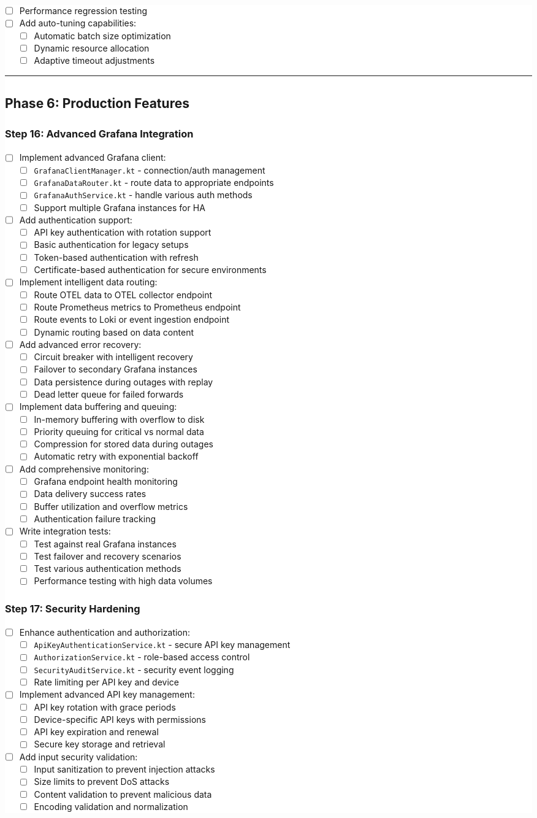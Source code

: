   - [ ] Performance regression testing
- [ ] Add auto-tuning capabilities:
  - [ ] Automatic batch size optimization
  - [ ] Dynamic resource allocation
  - [ ] Adaptive timeout adjustments

---

## Phase 6: Production Features

### Step 16: Advanced Grafana Integration
- [ ] Implement advanced Grafana client:
  - [ ] `GrafanaClientManager.kt` - connection/auth management
  - [ ] `GrafanaDataRouter.kt` - route data to appropriate endpoints
  - [ ] `GrafanaAuthService.kt` - handle various auth methods
  - [ ] Support multiple Grafana instances for HA
- [ ] Add authentication support:
  - [ ] API key authentication with rotation support
  - [ ] Basic authentication for legacy setups
  - [ ] Token-based authentication with refresh
  - [ ] Certificate-based authentication for secure environments
- [ ] Implement intelligent data routing:
  - [ ] Route OTEL data to OTEL collector endpoint
  - [ ] Route Prometheus metrics to Prometheus endpoint
  - [ ] Route events to Loki or event ingestion endpoint
  - [ ] Dynamic routing based on data content
- [ ] Add advanced error recovery:
  - [ ] Circuit breaker with intelligent recovery
  - [ ] Failover to secondary Grafana instances
  - [ ] Data persistence during outages with replay
  - [ ] Dead letter queue for failed forwards
- [ ] Implement data buffering and queuing:
  - [ ] In-memory buffering with overflow to disk
  - [ ] Priority queuing for critical vs normal data
  - [ ] Compression for stored data during outages
  - [ ] Automatic retry with exponential backoff
- [ ] Add comprehensive monitoring:
  - [ ] Grafana endpoint health monitoring
  - [ ] Data delivery success rates
  - [ ] Buffer utilization and overflow metrics
  - [ ] Authentication failure tracking
- [ ] Write integration tests:
  - [ ] Test against real Grafana instances
  - [ ] Test failover and recovery scenarios
  - [ ] Test various authentication methods
  - [ ] Performance testing with high data volumes

### Step 17: Security Hardening
- [ ] Enhance authentication and authorization:
  - [ ] `ApiKeyAuthenticationService.kt` - secure API key management
  - [ ] `AuthorizationService.kt` - role-based access control
  - [ ] `SecurityAuditService.kt` - security event logging
  - [ ] Rate limiting per API key and device
- [ ] Implement advanced API key management:
  - [ ] API key rotation with grace periods
  - [ ] Device-specific API keys with permissions
  - [ ] API key expiration and renewal
  - [ ] Secure key storage and retrieval
- [ ] Add input security validation:
  - [ ] Input sanitization to prevent injection attacks
  - [ ] Size limits to prevent DoS attacks
  - [ ] Content validation to prevent malicious data
  - [ ] Encoding validation and normalization